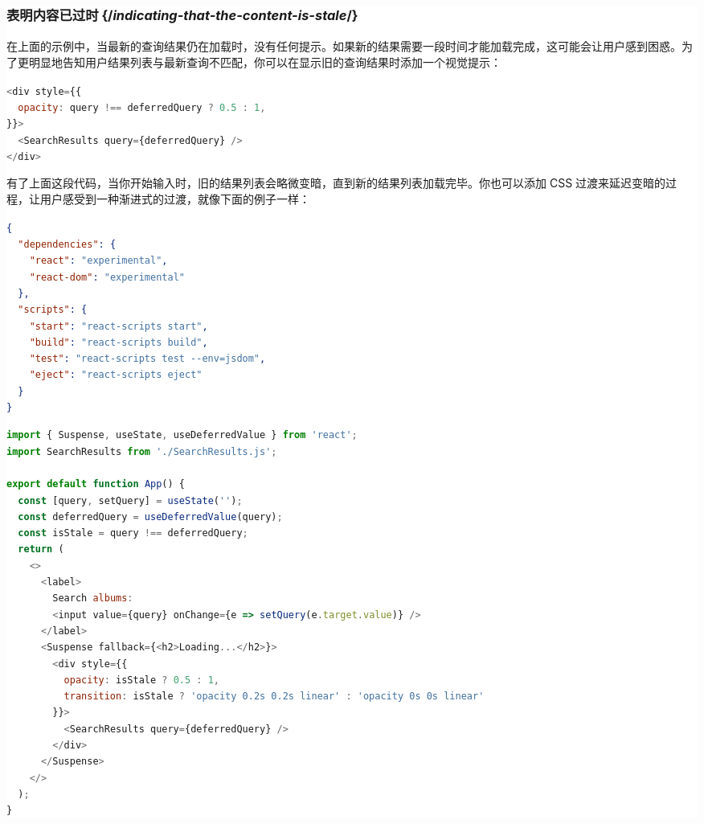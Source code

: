 
### 表明内容已过时 {/*indicating-that-the-content-is-stale*/}

在上面的示例中，当最新的查询结果仍在加载时，没有任何提示。如果新的结果需要一段时间才能加载完成，这可能会让用户感到困惑。为了更明显地告知用户结果列表与最新查询不匹配，你可以在显示旧的查询结果时添加一个视觉提示：

```js {2}
<div style={{
  opacity: query !== deferredQuery ? 0.5 : 1,
}}>
  <SearchResults query={deferredQuery} />
</div>
```

有了上面这段代码，当你开始输入时，旧的结果列表会略微变暗，直到新的结果列表加载完毕。你也可以添加 CSS 过渡来延迟变暗的过程，让用户感受到一种渐进式的过渡，就像下面的例子一样：

<Sandpack>

```json package.json hidden
{
  "dependencies": {
    "react": "experimental",
    "react-dom": "experimental"
  },
  "scripts": {
    "start": "react-scripts start",
    "build": "react-scripts build",
    "test": "react-scripts test --env=jsdom",
    "eject": "react-scripts eject"
  }
}
```

```js src/App.js
import { Suspense, useState, useDeferredValue } from 'react';
import SearchResults from './SearchResults.js';

export default function App() {
  const [query, setQuery] = useState('');
  const deferredQuery = useDeferredValue(query);
  const isStale = query !== deferredQuery;
  return (
    <>
      <label>
        Search albums:
        <input value={query} onChange={e => setQuery(e.target.value)} />
      </label>
      <Suspense fallback={<h2>Loading...</h2>}>
        <div style={{
          opacity: isStale ? 0.5 : 1,
          transition: isStale ? 'opacity 0.2s 0.2s linear' : 'opacity 0s 0s linear'
        }}>
          <SearchResults query={deferredQuery} />
        </div>
      </Suspense>
    </>
  );
}
```
